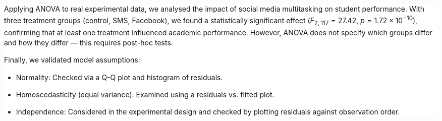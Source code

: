 Applying ANOVA to real experimental data, we analysed the impact of social media multitasking on student performance. With three treatment groups (control, SMS, Facebook), we found a statistically significant effect ($F_{2,117} = 27.42$, $p=1.72\times10^{-10}$), confirming that at least one treatment influenced academic performance. However, ANOVA does not specify which groups differ and how they differ — this requires post-hoc tests.

Finally, we validated model assumptions:

-   Normality: Checked via a Q-Q plot and histogram of residuals.

-   Homoscedasticity (equal variance): Examined using a residuals vs. fitted plot.

-   Independence: Considered in the experimental design and checked by plotting residuals against observation order.
